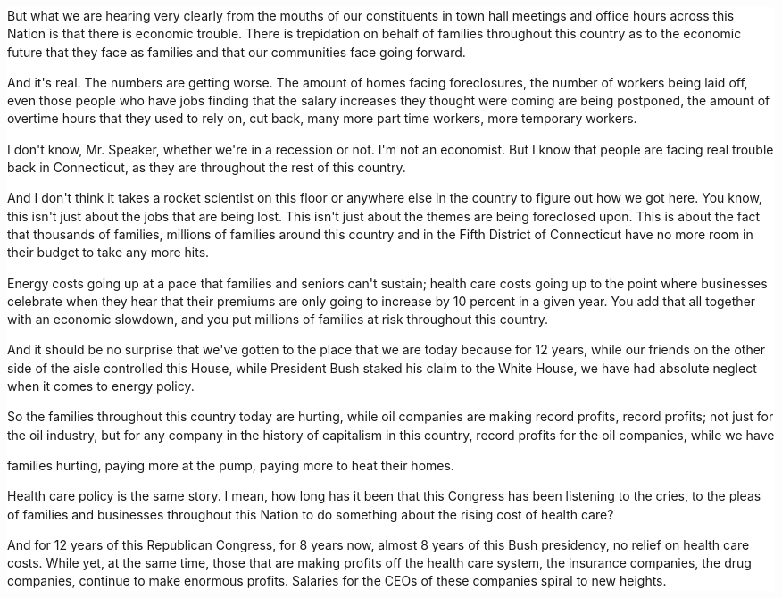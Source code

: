 But what we are hearing very clearly from the mouths of our 
constituents in town hall meetings and office hours across this Nation 
is that there is economic trouble. There is trepidation on behalf of 
families throughout this country as to the economic future that they 
face as families and that our communities face going forward.



And it's real. The numbers are getting worse. The amount of homes 
facing foreclosures, the number of workers being laid off, even those 
people who have jobs finding that the salary increases they thought 
were coming are being postponed, the amount of overtime hours that they 
used to rely on, cut back, many more part time workers, more temporary 
workers.

I don't know, Mr. Speaker, whether we're in a recession or not. I'm 
not an economist. But I know that people are facing real trouble back 
in Connecticut, as they are throughout the rest of this country.

And I don't think it takes a rocket scientist on this floor or 
anywhere else in the country to figure out how we got here. You know, 
this isn't just about the jobs that are being lost. This isn't just 
about the themes are being foreclosed upon. This is about the fact that 
thousands of families, millions of families around this country and in 
the Fifth District of Connecticut have no more room in their budget to 
take any more hits.

Energy costs going up at a pace that families and seniors can't 
sustain; health care costs going up to the point where businesses 
celebrate when they hear that their premiums are only going to increase 
by 10 percent in a given year. You add that all together with an 
economic slowdown, and you put millions of families at risk throughout 
this country.

And it should be no surprise that we've gotten to the place that we 
are today because for 12 years, while our friends on the other side of 
the aisle controlled this House, while President Bush staked his claim 
to the White House, we have had absolute neglect when it comes to 
energy policy.

So the families throughout this country today are hurting, while oil 
companies are making record profits, record profits; not just for the 
oil industry, but for any company in the history of capitalism in this 
country, record profits for the oil companies, while we have


families hurting, paying more at the pump, paying more to heat their 
homes.

Health care policy is the same story. I mean, how long has it been 
that this Congress has been listening to the cries, to the pleas of 
families and businesses throughout this Nation to do something about 
the rising cost of health care?

And for 12 years of this Republican Congress, for 8 years now, almost 
8 years of this Bush presidency, no relief on health care costs. While 
yet, at the same time, those that are making profits off the health 
care system, the insurance companies, the drug companies, continue to 
make enormous profits. Salaries for the CEOs of these companies spiral 
to new heights.

